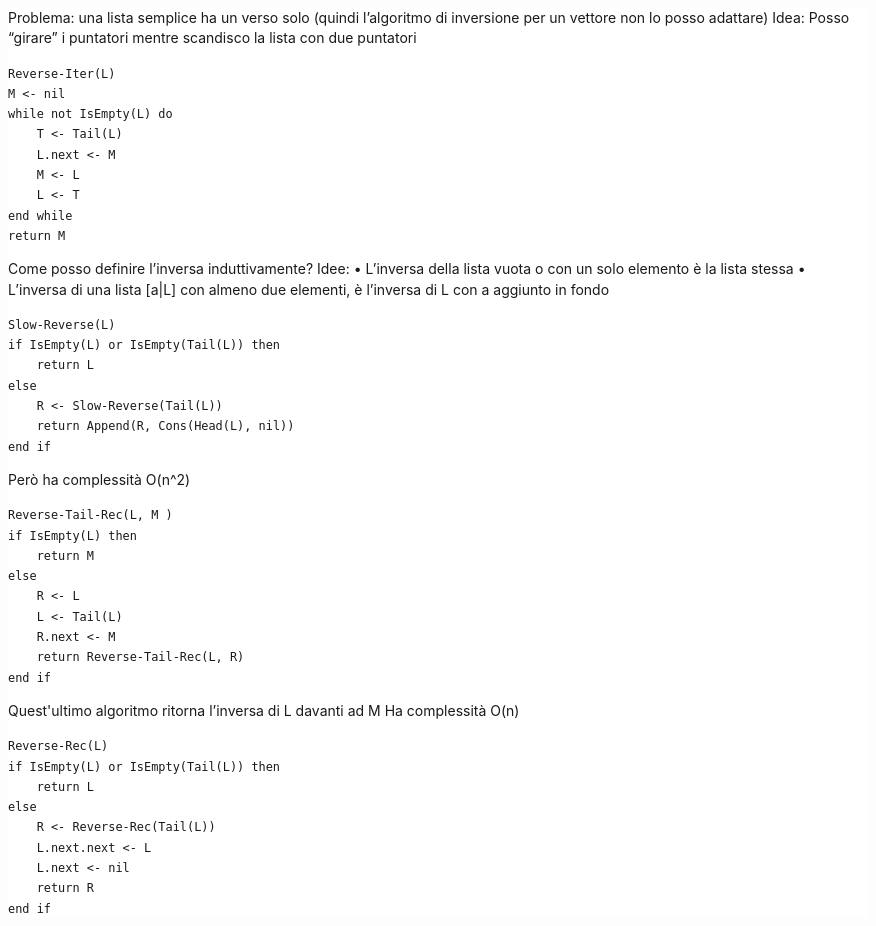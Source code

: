 Problema: una lista semplice ha un verso solo (quindi l’algoritmo di inversione per un vettore non lo posso adattare)
Idea: Posso “girare” i puntatori mentre scandisco la lista con due puntatori

```
Reverse-Iter(L)
M <- nil
while not IsEmpty(L) do
	T <- Tail(L)
	L.next <- M
	M <- L
	L <- T
end while
return M
```

Come posso definire l’inversa induttivamente?
Idee:
• L’inversa della lista vuota o con un solo elemento è la lista stessa
• L’inversa di una lista [a|L] con almeno due elementi, è l’inversa di L con a aggiunto in fondo

```
Slow-Reverse(L)
if IsEmpty(L) or IsEmpty(Tail(L)) then
	return L
else
	R <- Slow-Reverse(Tail(L))
	return Append(R, Cons(Head(L), nil))
end if
```

Però ha complessità O(n^2)

```
Reverse-Tail-Rec(L, M )
if IsEmpty(L) then
	return M
else
	R <- L
	L <- Tail(L)
	R.next <- M
	return Reverse-Tail-Rec(L, R)
end if
```

Quest'ultimo algoritmo ritorna l’inversa di L davanti ad M
Ha complessità O(n)

```
Reverse-Rec(L)
if IsEmpty(L) or IsEmpty(Tail(L)) then
	return L
else
	R <- Reverse-Rec(Tail(L))
	L.next.next <- L
	L.next <- nil
	return R
end if
```
